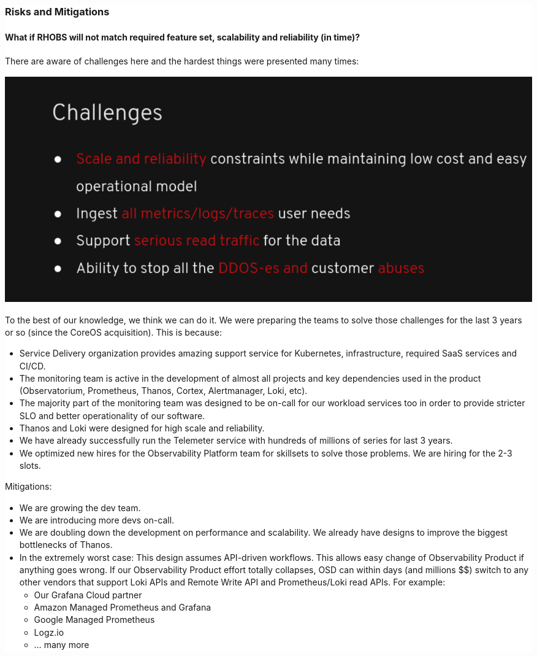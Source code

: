 ### Risks and Mitigations

#### What if RHOBS will not match required feature set, scalability and reliability (in time)?

There are aware of challenges here and the hardest things were presented many times:

![h](assets/hypershift-chall.png)

To the best of our knowledge, we think we can do it. We were preparing the teams to solve those challenges for the last 3 years or so (since the CoreOS acquisition). This is because:

* Service Delivery organization provides amazing support service for Kubernetes, infrastructure, required SaaS services and CI/CD.
* The monitoring team is active in the development of almost all projects and key dependencies used in the product (Observatorium, Prometheus, Thanos, Cortex, Alertmanager, Loki, etc).
* The majority part of the monitoring team was designed to be on-call for our workload services too in order to provide stricter SLO and better operationality of our software.
* Thanos and Loki were designed for high scale and reliability.
* We have already successfully run the Telemeter service with hundreds of millions of series for last 3 years.
* We optimized new hires for the Observability Platform team for skillsets to solve those problems. We are hiring for the 2-3 slots.

Mitigations:

* We are growing the dev team.
* We are introducing more devs on-call.
* We are doubling down the development on performance and scalability. We already have designs to improve the biggest bottlenecks of Thanos.
* In the extremely worst case: This design assumes API-driven workflows. This allows easy change of Observability Product if anything goes wrong. If our Observability Product effort totally collapses, OSD can within days (and millions $$) switch to any other vendors that support Loki APIs and Remote Write API and Prometheus/Loki read APIs. For example:
  * Our Grafana Cloud partner
  * Amazon Managed Prometheus and Grafana
  * Google Managed Prometheus
  * Logz.io
  * … many more
